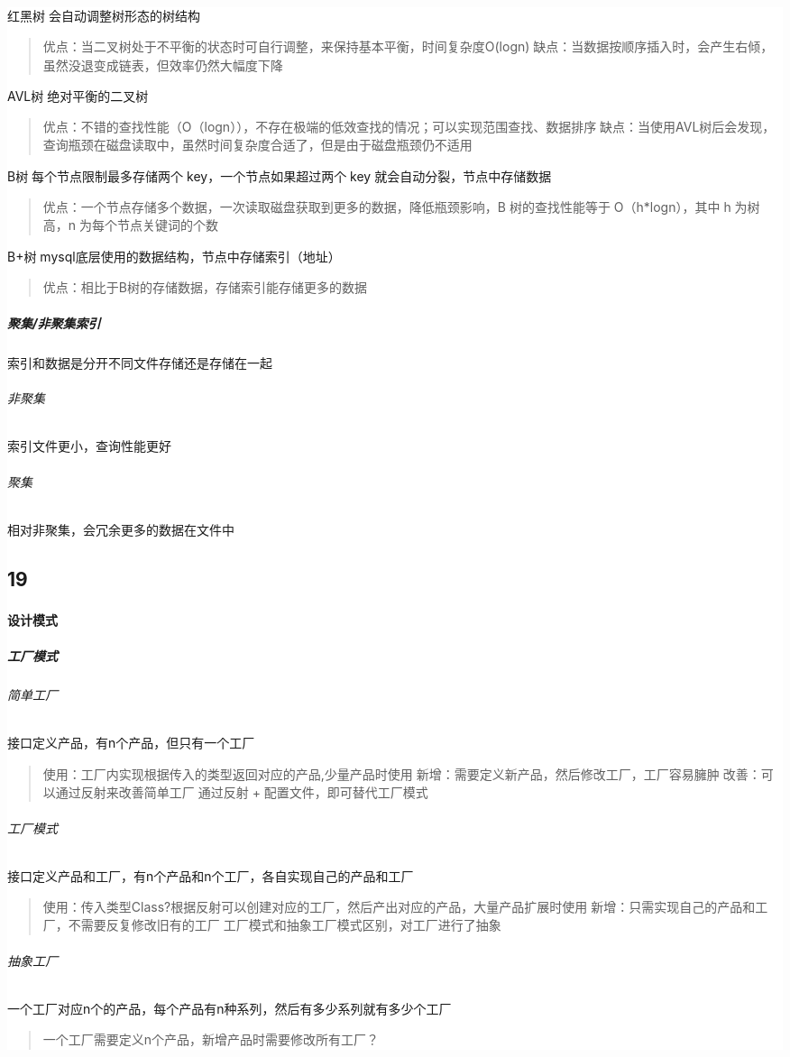 
红黑树
会自动调整树形态的树结构
> 优点：当二叉树处于不平衡的状态时可自行调整，来保持基本平衡，时间复杂度O(logn)
> 缺点：当数据按顺序插入时，会产生右倾，虽然没退变成链表，但效率仍然大幅度下降

AVL树
绝对平衡的二叉树
> 优点：不错的查找性能（O（logn）），不存在极端的低效查找的情况；可以实现范围查找、数据排序
> 缺点：当使用AVL树后会发现，查询瓶颈在磁盘读取中，虽然时间复杂度合适了，但是由于磁盘瓶颈仍不适用

B树
每个节点限制最多存储两个 key，一个节点如果超过两个 key 就会自动分裂，节点中存储数据
> 优点：一个节点存储多个数据，一次读取磁盘获取到更多的数据，降低瓶颈影响，B 树的查找性能等于 O（h*logn），其中 h 为树高，n 为每个节点关键词的个数

B+树
mysql底层使用的数据结构，节点中存储索引（地址）
> 优点：相比于B树的存储数据，存储索引能存储更多的数据


##### 聚集/非聚集索引
索引和数据是分开不同文件存储还是存储在一起

###### 非聚集
索引文件更小，查询性能更好

###### 聚集
相对非聚集，会冗余更多的数据在文件中

## 19

#### 设计模式

##### 工厂模式

###### 简单工厂

接口定义产品，有n个产品，但只有一个工厂
> 使用：工厂内实现根据传入的类型返回对应的产品,少量产品时使用
> 新增：需要定义新产品，然后修改工厂，工厂容易臃肿
> 改善：可以通过反射来改善简单工厂
> 通过反射 + 配置文件，即可替代工厂模式

###### 工厂模式

接口定义产品和工厂，有n个产品和n个工厂，各自实现自己的产品和工厂
> 使用：传入类型Class?根据反射可以创建对应的工厂，然后产出对应的产品，大量产品扩展时使用
> 新增：只需实现自己的产品和工厂，不需要反复修改旧有的工厂
> 工厂模式和抽象工厂模式区别，对工厂进行了抽象

###### 抽象工厂

一个工厂对应n个的产品，每个产品有n种系列，然后有多少系列就有多少个工厂
> 一个工厂需要定义n个产品，新增产品时需要修改所有工厂？

